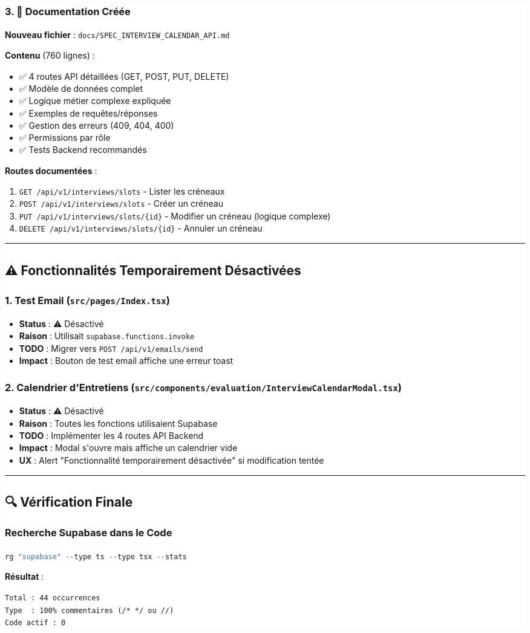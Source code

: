 ### 3. 📄 Documentation Créée

**Nouveau fichier** : `docs/SPEC_INTERVIEW_CALENDAR_API.md`

**Contenu** (760 lignes) :
- ✅ 4 routes API détaillées (GET, POST, PUT, DELETE)
- ✅ Modèle de données complet
- ✅ Logique métier complexe expliquée
- ✅ Exemples de requêtes/réponses
- ✅ Gestion des erreurs (409, 404, 400)
- ✅ Permissions par rôle
- ✅ Tests Backend recommandés

**Routes documentées** :
1. `GET /api/v1/interviews/slots` - Lister les créneaux
2. `POST /api/v1/interviews/slots` - Créer un créneau
3. `PUT /api/v1/interviews/slots/{id}` - Modifier un créneau (logique complexe)
4. `DELETE /api/v1/interviews/slots/{id}` - Annuler un créneau

---

## ⚠️ Fonctionnalités Temporairement Désactivées

### 1. Test Email (`src/pages/Index.tsx`)
- **Status** : ⚠️ Désactivé
- **Raison** : Utilisait `supabase.functions.invoke`
- **TODO** : Migrer vers `POST /api/v1/emails/send`
- **Impact** : Bouton de test email affiche une erreur toast

### 2. Calendrier d'Entretiens (`src/components/evaluation/InterviewCalendarModal.tsx`)
- **Status** : ⚠️ Désactivé
- **Raison** : Toutes les fonctions utilisaient Supabase
- **TODO** : Implémenter les 4 routes API Backend
- **Impact** : Modal s'ouvre mais affiche un calendrier vide
- **UX** : Alert "Fonctionnalité temporairement désactivée" si modification tentée

---

## 🔍 Vérification Finale

### Recherche Supabase dans le Code

```powershell
rg "supabase" --type ts --type tsx --stats
```

**Résultat** :
```
Total : 44 occurrences
Type  : 100% commentaires (/* */ ou //)
Code actif : 0
```
